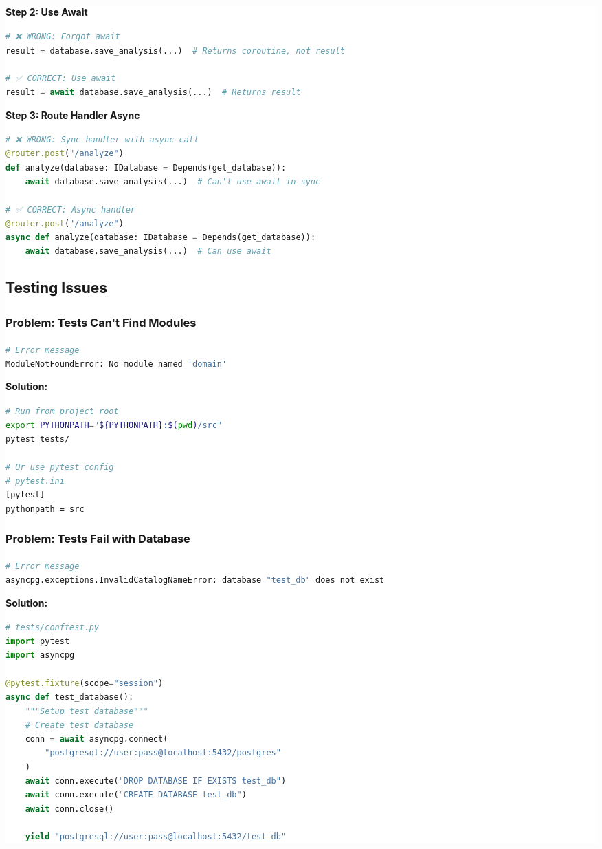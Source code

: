 **Step 2: Use Await**
```python
# ❌ WRONG: Forgot await
result = database.save_analysis(...)  # Returns coroutine, not result

# ✅ CORRECT: Use await
result = await database.save_analysis(...)  # Returns result
```

**Step 3: Route Handler Async**
```python
# ❌ WRONG: Sync handler with async call
@router.post("/analyze")
def analyze(database: IDatabase = Depends(get_database)):
    await database.save_analysis(...)  # Can't use await in sync

# ✅ CORRECT: Async handler
@router.post("/analyze")
async def analyze(database: IDatabase = Depends(get_database)):
    await database.save_analysis(...)  # Can use await
```

## Testing Issues

### Problem: Tests Can't Find Modules
```bash
# Error message
ModuleNotFoundError: No module named 'domain'
```

**Solution:**
```bash
# Run from project root
export PYTHONPATH="${PYTHONPATH}:$(pwd)/src"
pytest tests/

# Or use pytest config
# pytest.ini
[pytest]
pythonpath = src
```

### Problem: Tests Fail with Database
```bash
# Error message
asyncpg.exceptions.InvalidCatalogNameError: database "test_db" does not exist
```

**Solution:**
```python
# tests/conftest.py
import pytest
import asyncpg

@pytest.fixture(scope="session")
async def test_database():
    """Setup test database"""
    # Create test database
    conn = await asyncpg.connect(
        "postgresql://user:pass@localhost:5432/postgres"
    )
    await conn.execute("DROP DATABASE IF EXISTS test_db")
    await conn.execute("CREATE DATABASE test_db")
    await conn.close()
    
    yield "postgresql://user:pass@localhost:5432/test_db"
```